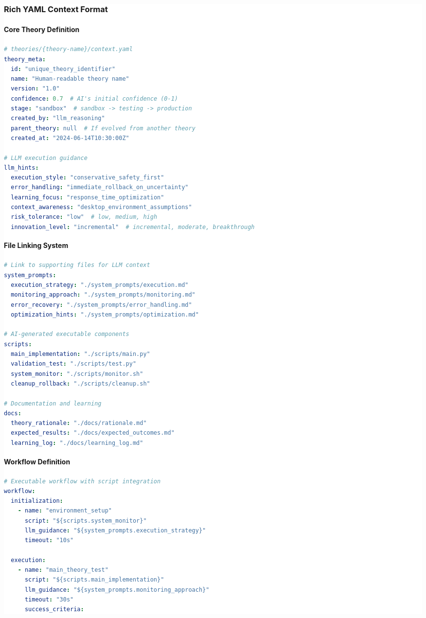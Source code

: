 ### Rich YAML Context Format

#### Core Theory Definition
```yaml
# theories/{theory-name}/context.yaml
theory_meta:
  id: "unique_theory_identifier"
  name: "Human-readable theory name"
  version: "1.0"
  confidence: 0.7  # AI's initial confidence (0-1)
  stage: "sandbox"  # sandbox -> testing -> production
  created_by: "llm_reasoning"
  parent_theory: null  # If evolved from another theory
  created_at: "2024-06-14T10:30:00Z"

# LLM execution guidance
llm_hints:
  execution_style: "conservative_safety_first"
  error_handling: "immediate_rollback_on_uncertainty" 
  learning_focus: "response_time_optimization"
  context_awareness: "desktop_environment_assumptions"
  risk_tolerance: "low"  # low, medium, high
  innovation_level: "incremental"  # incremental, moderate, breakthrough
```

#### File Linking System
```yaml
# Link to supporting files for LLM context
system_prompts:
  execution_strategy: "./system_prompts/execution.md"
  monitoring_approach: "./system_prompts/monitoring.md" 
  error_recovery: "./system_prompts/error_handling.md"
  optimization_hints: "./system_prompts/optimization.md"

# AI-generated executable components  
scripts:
  main_implementation: "./scripts/main.py"
  validation_test: "./scripts/test.py"
  system_monitor: "./scripts/monitor.sh"
  cleanup_rollback: "./scripts/cleanup.sh"

# Documentation and learning
docs:
  theory_rationale: "./docs/rationale.md"
  expected_results: "./docs/expected_outcomes.md"
  learning_log: "./docs/learning_log.md"
```

#### Workflow Definition
```yaml
# Executable workflow with script integration
workflow:
  initialization:
    - name: "environment_setup"
      script: "${scripts.system_monitor}"
      llm_guidance: "${system_prompts.execution_strategy}"
      timeout: "10s"
      
  execution:
    - name: "main_theory_test"
      script: "${scripts.main_implementation}"
      llm_guidance: "${system_prompts.monitoring_approach}"
      timeout: "30s"
      success_criteria:
```